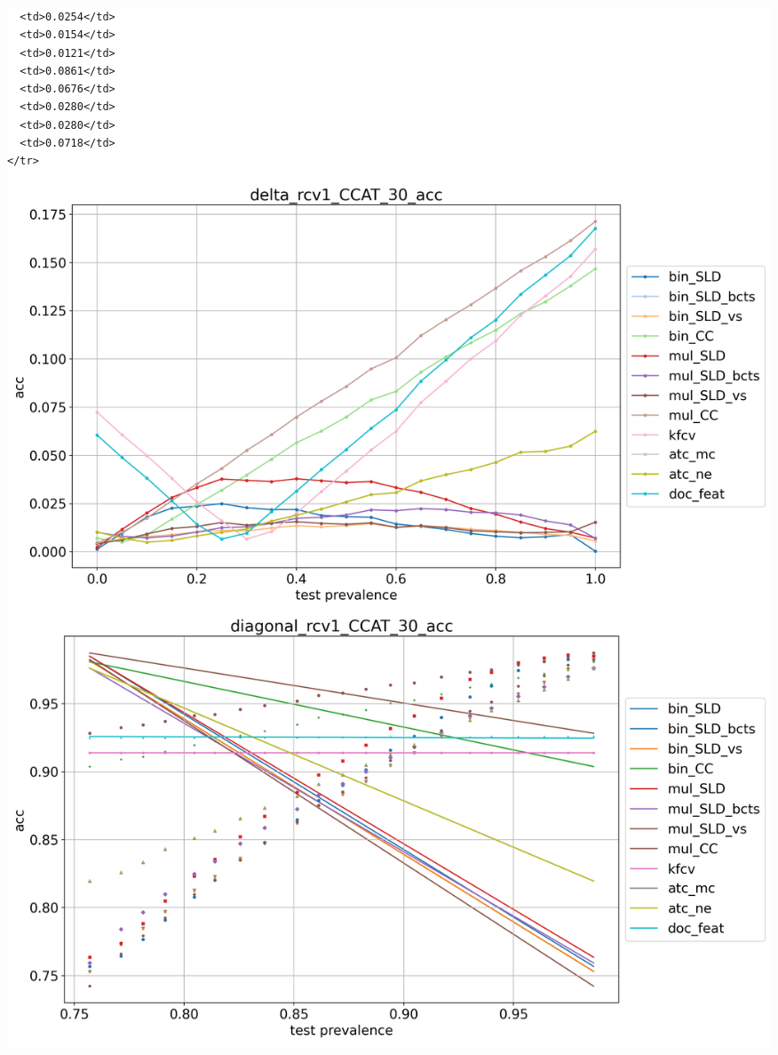       <td>0.0254</td>
      <td>0.0154</td>
      <td>0.0121</td>
      <td>0.0861</td>
      <td>0.0676</td>
      <td>0.0280</td>
      <td>0.0280</td>
      <td>0.0718</td>
    </tr>
  </tbody>
</table>

![plot_delta](plot\delta_rcv1_CCAT_30_acc.png)
![plot_diagonal](plot\diagonal_rcv1_CCAT_30_acc.png)